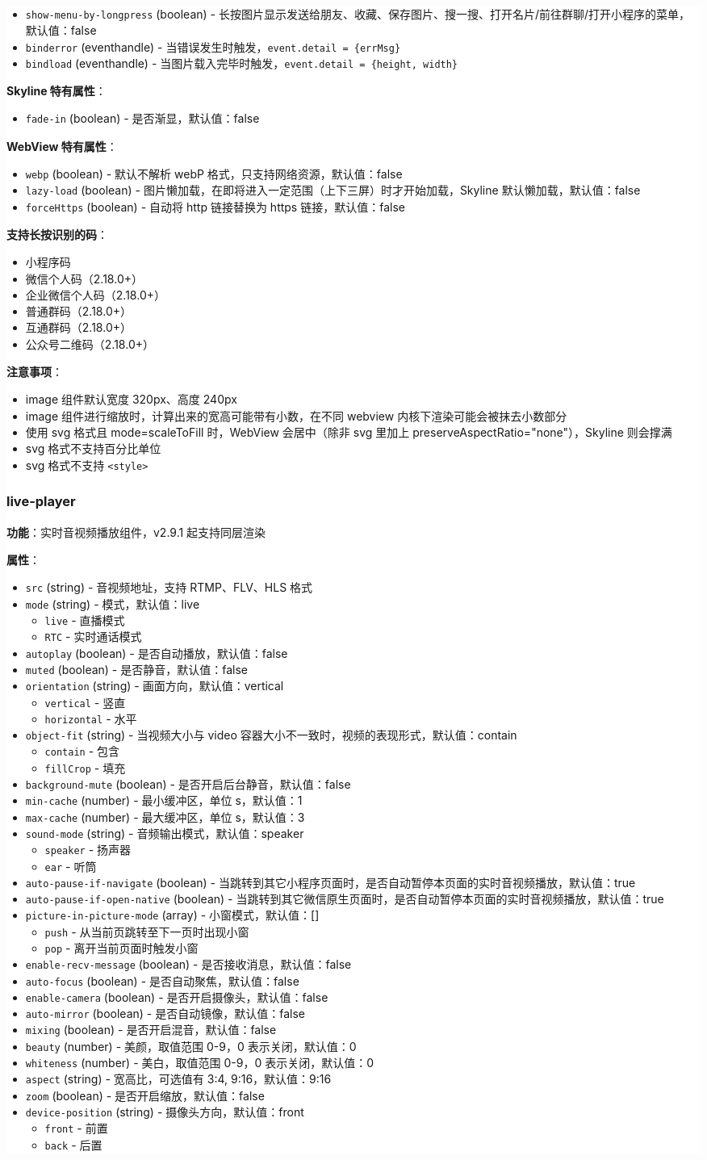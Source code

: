 - `show-menu-by-longpress` (boolean) - 长按图片显示发送给朋友、收藏、保存图片、搜一搜、打开名片/前往群聊/打开小程序的菜单，默认值：false
- `binderror` (eventhandle) - 当错误发生时触发，`event.detail = {errMsg}`
- `bindload` (eventhandle) - 当图片载入完毕时触发，`event.detail = {height, width}`

**Skyline 特有属性**：
- `fade-in` (boolean) - 是否渐显，默认值：false

**WebView 特有属性**：
- `webp` (boolean) - 默认不解析 webP 格式，只支持网络资源，默认值：false
- `lazy-load` (boolean) - 图片懒加载，在即将进入一定范围（上下三屏）时才开始加载，Skyline 默认懒加载，默认值：false
- `forceHttps` (boolean) - 自动将 http 链接替换为 https 链接，默认值：false

**支持长按识别的码**：
- 小程序码
- 微信个人码（2.18.0+）
- 企业微信个人码（2.18.0+）
- 普通群码（2.18.0+）
- 互通群码（2.18.0+）
- 公众号二维码（2.18.0+）

**注意事项**：
- image 组件默认宽度 320px、高度 240px
- image 组件进行缩放时，计算出来的宽高可能带有小数，在不同 webview 内核下渲染可能会被抹去小数部分
- 使用 svg 格式且 mode=scaleToFill 时，WebView 会居中（除非 svg 里加上 preserveAspectRatio="none"），Skyline 则会撑满
- svg 格式不支持百分比单位
- svg 格式不支持 `<style>`

### live-player
**功能**：实时音视频播放组件，v2.9.1 起支持同层渲染

**属性**：
- `src` (string) - 音视频地址，支持 RTMP、FLV、HLS 格式
- `mode` (string) - 模式，默认值：live
  - `live` - 直播模式
  - `RTC` - 实时通话模式
- `autoplay` (boolean) - 是否自动播放，默认值：false
- `muted` (boolean) - 是否静音，默认值：false
- `orientation` (string) - 画面方向，默认值：vertical
  - `vertical` - 竖直
  - `horizontal` - 水平
- `object-fit` (string) - 当视频大小与 video 容器大小不一致时，视频的表现形式，默认值：contain
  - `contain` - 包含
  - `fillCrop` - 填充
- `background-mute` (boolean) - 是否开启后台静音，默认值：false
- `min-cache` (number) - 最小缓冲区，单位 s，默认值：1
- `max-cache` (number) - 最大缓冲区，单位 s，默认值：3
- `sound-mode` (string) - 音频输出模式，默认值：speaker
  - `speaker` - 扬声器
  - `ear` - 听筒
- `auto-pause-if-navigate` (boolean) - 当跳转到其它小程序页面时，是否自动暂停本页面的实时音视频播放，默认值：true
- `auto-pause-if-open-native` (boolean) - 当跳转到其它微信原生页面时，是否自动暂停本页面的实时音视频播放，默认值：true
- `picture-in-picture-mode` (array) - 小窗模式，默认值：[]
  - `push` - 从当前页跳转至下一页时出现小窗
  - `pop` - 离开当前页面时触发小窗
- `enable-recv-message` (boolean) - 是否接收消息，默认值：false
- `auto-focus` (boolean) - 是否自动聚焦，默认值：false
- `enable-camera` (boolean) - 是否开启摄像头，默认值：false
- `auto-mirror` (boolean) - 是否自动镜像，默认值：false
- `mixing` (boolean) - 是否开启混音，默认值：false
- `beauty` (number) - 美颜，取值范围 0-9，0 表示关闭，默认值：0
- `whiteness` (number) - 美白，取值范围 0-9，0 表示关闭，默认值：0
- `aspect` (string) - 宽高比，可选值有 3:4, 9:16，默认值：9:16
- `zoom` (boolean) - 是否开启缩放，默认值：false
- `device-position` (string) - 摄像头方向，默认值：front
  - `front` - 前置
  - `back` - 后置